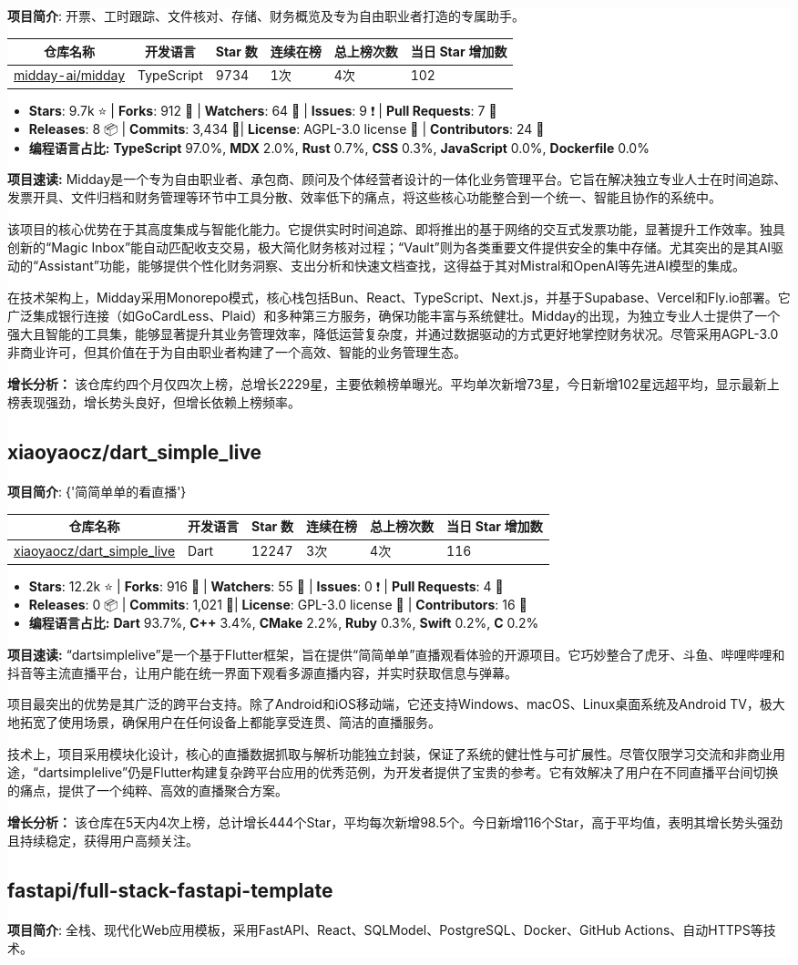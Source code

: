 **项目简介**: 开票、工时跟踪、文件核对、存储、财务概览及专为自由职业者打造的专属助手。

| 仓库名称  | 开发语言 | Star 数 | 连续在榜 | 总上榜次数 | 当日 Star 增加数 |
| -------  | ------- | ------- | -------- | ---------- | --------------- |
| [midday-ai/midday](https://github.com/midday-ai/midday)  | TypeScript | 9734 | 1次 | 4次 | 102 |

- **Stars**: 9.7k ⭐ | **Forks**: 912 🔄 | **Watchers**: 64 👀 | **Issues**: 9 ❗ | **Pull Requests**: 7 🔀
- **Releases**: 8 📦 | **Commits**: 3,434 📝| **License**: AGPL-3.0 license 📜 | **Contributors**: 24 👥 
- **编程语言占比:** **TypeScript** 97.0%, **MDX** 2.0%, **Rust** 0.7%, **CSS** 0.3%, **JavaScript** 0.0%, **Dockerfile** 0.0%


**项目速读:** Midday是一个专为自由职业者、承包商、顾问及个体经营者设计的一体化业务管理平台。它旨在解决独立专业人士在时间追踪、发票开具、文件归档和财务管理等环节中工具分散、效率低下的痛点，将这些核心功能整合到一个统一、智能且协作的系统中。

该项目的核心优势在于其高度集成与智能化能力。它提供实时时间追踪、即将推出的基于网络的交互式发票功能，显著提升工作效率。独具创新的“Magic Inbox”能自动匹配收支交易，极大简化财务核对过程；“Vault”则为各类重要文件提供安全的集中存储。尤其突出的是其AI驱动的“Assistant”功能，能够提供个性化财务洞察、支出分析和快速文档查找，这得益于其对Mistral和OpenAI等先进AI模型的集成。

在技术架构上，Midday采用Monorepo模式，核心栈包括Bun、React、TypeScript、Next.js，并基于Supabase、Vercel和Fly.io部署。它广泛集成银行连接（如GoCardLess、Plaid）和多种第三方服务，确保功能丰富与系统健壮。Midday的出现，为独立专业人士提供了一个强大且智能的工具集，能够显著提升其业务管理效率，降低运营复杂度，并通过数据驱动的方式更好地掌控财务状况。尽管采用AGPL-3.0非商业许可，但其价值在于为自由职业者构建了一个高效、智能的业务管理生态。

**增长分析：** 该仓库约四个月仅四次上榜，总增长2229星，主要依赖榜单曝光。平均单次新增73星，今日新增102星远超平均，显示最新上榜表现强劲，增长势头良好，但增长依赖上榜频率。

## xiaoyaocz/dart_simple_live

**项目简介**: {'简简单单的看直播'}

| 仓库名称  | 开发语言 | Star 数 | 连续在榜 | 总上榜次数 | 当日 Star 增加数 |
| -------  | ------- | ------- | -------- | ---------- | --------------- |
| [xiaoyaocz/dart_simple_live](https://github.com/xiaoyaocz/dart_simple_live)  | Dart | 12247 | 3次 | 4次 | 116 |

- **Stars**: 12.2k ⭐ | **Forks**: 916 🔄 | **Watchers**: 55 👀 | **Issues**: 0 ❗ | **Pull Requests**: 4 🔀
- **Releases**: 0 📦 | **Commits**: 1,021 📝| **License**: GPL-3.0 license 📜 | **Contributors**: 16 👥 
- **编程语言占比:** **Dart** 93.7%, **C++** 3.4%, **CMake** 2.2%, **Ruby** 0.3%, **Swift** 0.2%, **C** 0.2%


**项目速读:** “dartsimplelive”是一个基于Flutter框架，旨在提供“简简单单”直播观看体验的开源项目。它巧妙整合了虎牙、斗鱼、哔哩哔哩和抖音等主流直播平台，让用户能在统一界面下观看多源直播内容，并实时获取信息与弹幕。

项目最突出的优势是其广泛的跨平台支持。除了Android和iOS移动端，它还支持Windows、macOS、Linux桌面系统及Android TV，极大地拓宽了使用场景，确保用户在任何设备上都能享受连贯、简洁的直播服务。

技术上，项目采用模块化设计，核心的直播数据抓取与解析功能独立封装，保证了系统的健壮性与可扩展性。尽管仅限学习交流和非商业用途，“dartsimplelive”仍是Flutter构建复杂跨平台应用的优秀范例，为开发者提供了宝贵的参考。它有效解决了用户在不同直播平台间切换的痛点，提供了一个纯粹、高效的直播聚合方案。

**增长分析：** 该仓库在5天内4次上榜，总计增长444个Star，平均每次新增98.5个。今日新增116个Star，高于平均值，表明其增长势头强劲且持续稳定，获得用户高频关注。

## fastapi/full-stack-fastapi-template

**项目简介**: 全栈、现代化Web应用模板，采用FastAPI、React、SQLModel、PostgreSQL、Docker、GitHub Actions、自动HTTPS等技术。
